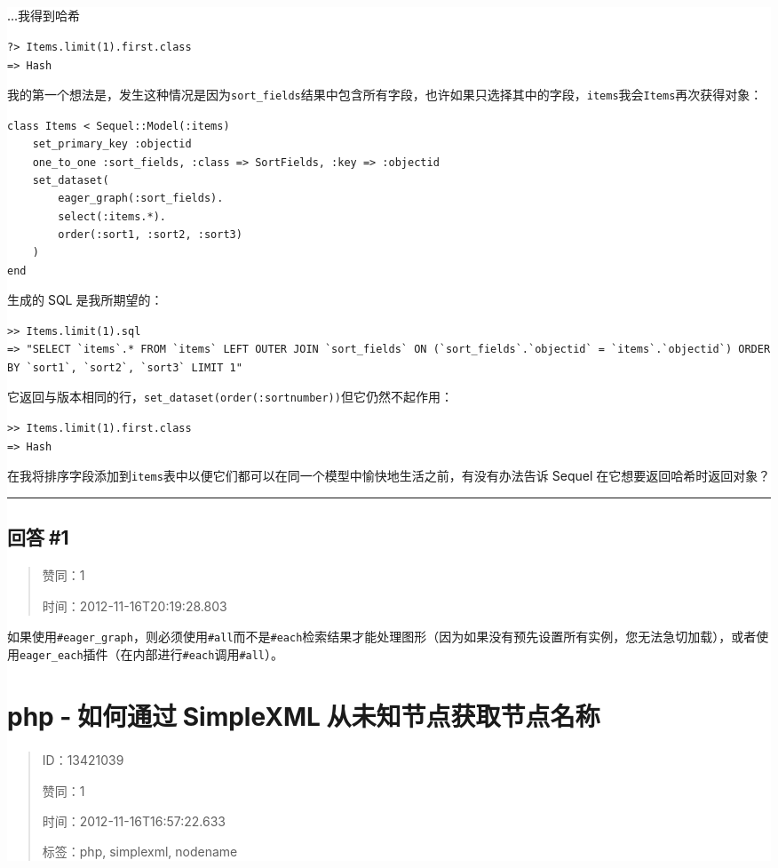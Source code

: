 ...我得到哈希

```
?> Items.limit(1).first.class
=> Hash 
```

我的第一个想法是，发生这种情况是因为`sort_fields`结果中包含所有字段，也许如果只选择其中的字段，`items`我会`Items`再次获得对象：

```
class Items < Sequel::Model(:items)
    set_primary_key :objectid
    one_to_one :sort_fields, :class => SortFields, :key => :objectid
    set_dataset(
        eager_graph(:sort_fields).
        select(:items.*).
        order(:sort1, :sort2, :sort3)
    )
end 
```

生成的 SQL 是我所期望的：

```
>> Items.limit(1).sql
=> "SELECT `items`.* FROM `items` LEFT OUTER JOIN `sort_fields` ON (`sort_fields`.`objectid` = `items`.`objectid`) ORDER BY `sort1`, `sort2`, `sort3` LIMIT 1" 
```

它返回与版本相同的行，`set_dataset(order(:sortnumber))`但它仍然不起作用：

```
>> Items.limit(1).first.class
=> Hash 
```

在我将排序字段添加到`items`表中以便它们都可以在同一个模型中愉快地生活之前，有没有办法告诉 Sequel 在它想要返回哈希时返回对象？

* * *

## 回答 #1

> 赞同：1
> 
> 时间：2012-11-16T20:19:28.803

如果使用`#eager_graph`，则必须使用`#all`而不是`#each`检索结果才能处理图形（因为如果没有预先设置所有实例，您无法急切加载），或者使用`eager_each`插件（在内部进行`#each`调用`#all`）。

# php - 如何通过 SimpleXML 从未知节点获取节点名称

> ID：13421039
> 
> 赞同：1
> 
> 时间：2012-11-16T16:57:22.633
> 
> 标签：php, simplexml, nodename
